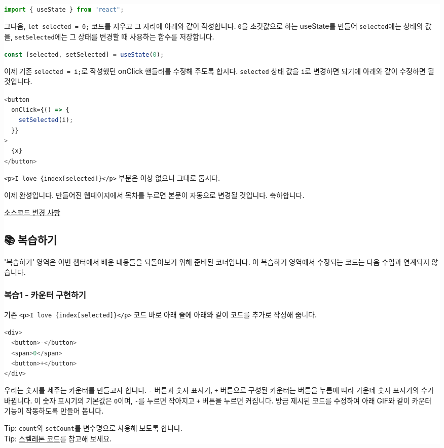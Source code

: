```JavaScript
import { useState } from "react";
```

그다음, `let selected = 0;` 코드를 지우고 그 자리에 아래와 같이 작성합니다. `0`을 초깃값으로 하는 useState를 만들어 `selected`에는 상태의 값을, `setSelected`에는 그 상태를 변경할 때 사용하는 함수를 저장합니다.

```JavaScript
const [selected, setSelected] = useState(0);
```

이제 기존 `selected = i;`로 작성했던 onClick 핸들러를 수정해 주도록 합시다. `selected` 상태 값을 `i`로 변경하면 되기에 아래와 같이 수정하면 될 것입니다.

```JavaScript
<button
  onClick={() => {
    setSelected(i);
  }}
>
  {x}
</button>
```

`<p>I love {index[selected]}</p>` 부분은 이상 없으니 그대로 둡시다.

이제 완성입니다. 만들어진 웹페이지에서 목차를 누르면 본문이 자동으로 변경될 것입니다. 축하합니다.

[소스코드 변경 사항](https://github.com/mjun0328-study/Course_React/commit/e327e00e86f75d8add51799cf18725d361216d08)

## 📚 복습하기

'복습하기' 영역은 이번 챕터에서 배운 내용들을 되돌아보기 위해 준비된 코너입니다. 이 복습하기 영역에서 수정되는 코드는 다음 수업과 연계되지 않습니다.

### 복습1 - 카운터 구현하기

기존 `<p>I love {index[selected]}</p>` 코드 바로 아래 줄에 아래와 같이 코드를 추가로 작성해 줍니다.

```JavaScript
<div>
  <button>-</button>
  <span>0</span>
  <button>+</button>
</div>
```

우리는 숫자를 세주는 카운터를 만들고자 합니다. `-` 버튼과 숫자 표시기, `+` 버튼으로 구성된 카운터는 버튼을 누름에 따라 가운데 숫자 표시기의 수가 바뀝니다. 이 숫자 표시기의 기본값은 `0`이며, `-`를 누르면 작아지고 `+` 버튼을 누르면 커집니다. 방금 제시된 코드를 수정하여 아래 GIF와 같이 카운터 기능이 작동하도록 만들어 봅니다.

Tip: `count`와 `setCount`를 변수명으로 사용해 보도록 합니다.  
Tip: [스켈레톤 코드](https://github.com/mjun0328-study/Course_React/commit/14b7efef2a2e160e0d100106180217819d6252c0)를 참고해 보세요.
